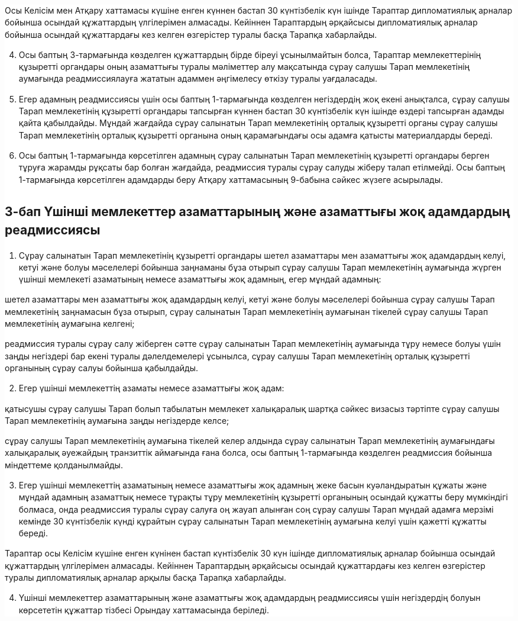 Осы Келісім мен Атқару хаттамасы күшіне енген күннен бастап 30 күнтізбелік күн ішінде Тараптар дипломатиялық арналар бойынша осындай құжаттардың үлгілерімен алмасады. Кейіннен Тараптардың әрқайсысы дипломатиялық арналар бойынша осындай құжаттардағы кез келген өзгерістер туралы басқа Тарапқа хабарлайды.

4. Осы баптың 3-тармағында көзделген құжаттардың бірде біреуі ұсынылмайтын болса, Тараптар мемлекеттерінің құзыретті органдары оның азаматтығы туралы мәліметтер алу мақсатында сұрау салушы Тарап мемлекетінің аумағында реадмиссиялауға жататын адаммен әңгімелесу өткізу туралы уағдаласады.

5. Егер адамның реадмиссиясы үшін осы баптың 1-тармағында көзделген негіздердің жоқ екені анықталса, сұрау салушы Тарап мемлекетінің құзыретті органдары тапсырған күннен бастап 30 күнтізбелік күн ішінде өздері тапсырған адамды қайта қабылдайды. Мұндай жағдайда сұрау салынатын Тарап мемлекетінің орталық құзыретті органы сұрау салушы Тарап мемлекетінің орталық құзыретті органына оның қарамағындағы осы адамға қатысты материалдарды береді.

6. Осы баптың 1-тармағында көрсетілген адамның сұрау салынатын Тарап мемлекетінің құзыретті органдары берген тұруға жарамды рұқсаты бар болған жағдайда, реадмиссия туралы сұрау салуды жіберу талап етілмейді. Осы баптың 1-тармағында көрсетілген адамдарды беру Атқару хаттамасының 9-бабына сәйкес жүзеге асырылады.

## 3-бап Үшінші мемлекеттер азаматтарының және азаматтығы жоқ адамдардың реадмиссиясы

1. Сұрау салынатын Тарап мемлекетінің құзыретті органдары шетел азаматтары мен азаматтығы жоқ адамдардың келуі, кетуі және болуы мәселелері бойынша заңнаманы бұза отырып сұрау салушы Тарап мемлекетінің аумағында жүрген үшінші мемлекеті азаматының немесе азаматтығы жоқ адамның, егер мұндай адамның:

шетел азаматтары мен азаматтығы жоқ адамдардың келуі, кетуі және болуы мәселелері бойынша сұрау салушы Тарап мемлекетінің заңнамасын бұза отырып, сұрау салынатын Тарап мемлекетінің аумағынан тікелей сұрау салушы Тарап мемлекетінің аумағына келгені;

реадмиссия туралы сұрау салу жіберген сәтте сұрау салынатын Тарап мемлекетінің аумағында тұру немесе болуы үшін заңды негіздері бар екені туралы дәлелдемелері ұсынылса, сұрау салушы Тарап мемлекетінің орталық құзыретті органының сұрау салуы бойынша қабылдайды.

2. Егер үшінші мемлекеттің азаматы немесе азаматтығы жоқ адам:

қатысушы сұрау салушы Тарап болып табылатын мемлекет халықаралық шартқа сәйкес визасыз тәртіпте сұрау салушы Тарап мемлекетінің аумағына заңды негіздерде келсе;

сұрау салушы Тарап мемлекетінің аумағына тікелей келер алдында сұрау салынатын Тарап мемлекетінің аумағындағы халықаралық әуежайдың транзиттік аймағында ғана болса, осы баптың 1-тармағында көзделген реадмиссия бойынша міндеттеме қолданылмайды.

3. Егер үшінші мемлекеттің азаматының немесе азаматтығы жоқ адамның жеке басын куәландыратын құжаты және мұндай адамның азаматтық немесе тұрақты тұру мемлекетінің құзыретті органының осындай құжатты беру мүмкіндігі болмаса, онда реадмиссия туралы сұрау салуға оң жауап алынған соң сұрау салушы Тарап мұндай адамға мерзімі кемінде 30 күнтізбелік күнді құрайтын сұрау салынатын Тарап мемлекетінің аумағына келуі үшін қажетті құжатты береді.

Тараптар осы Келісім күшіне енген күнінен бастап күнтізбелік 30 күн ішінде дипломатиялық арналар бойынша осындай құжаттардың үлгілерімен алмасады. Кейіннен Тараптардың әрқайсысы осындай құжаттардағы кез келген өзгерістер туралы дипломатиялық арналар арқылы басқа Тарапқа хабарлайды.

4. Үшінші мемлекеттер азаматтарының және азаматтығы жоқ адамдардың реадмиссиясы үшін негіздердің болуын көрсететін құжаттар тізбесі Орындау хаттамасында беріледі.

